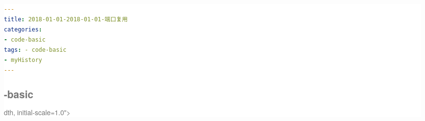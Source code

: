 ```yaml
---
title: 2018-01-01-2018-01-01-端口复用
categories:
- code-basic
tags: - code-basic
- myHistory
---
```



-basic
---
dth, initial-scale=1.0">
    <title>端口复用</title>
    <style type="text/css" media="all">
      body {
        margin: 0;
        font-family: "Helvetica Neue", Helvetica, Arial, "Hiragino Sans GB", sans-serif;
        font-size: 14px;
        line-height: 20px;
        color: #777;
        background-color: white;
      }
      .container {
        width: 700px;
        margin-right: auto;
        margin-left: auto;
      }

      .post {
        font-family: Georgia, "Times New Roman", Times, "SimSun", serif;
        position: relative;
        padding: 70px;
        bottom: 0;
        overflow-y: auto;
        font-size: 16px;
        font-weight: normal;
        line-height: 25px;
        color: #515151;
      }

      .post h1{
        font-size: 50px;
        font-weight: 500;
        line-height: 60px;
        margin-bottom: 40px;
        color: inherit;
      }

      .post p {
        margin: 0 0 35px 0;
      }
